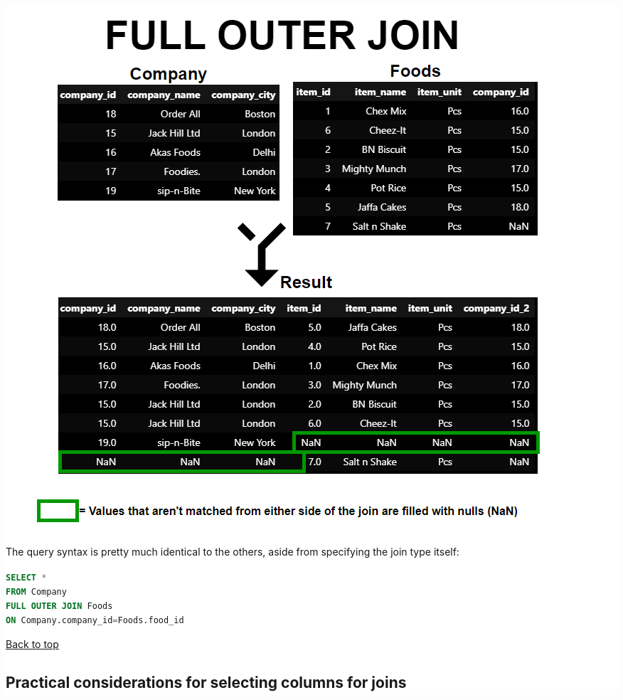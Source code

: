 ![Full Outer Join Company-Foods](../assets/full-outer-join-company-foods-table.png)

The query syntax is pretty much identical to the others, aside from specifying the join type itself:

```SQL
SELECT *
FROM Company
FULL OUTER JOIN Foods
ON Company.company_id=Foods.food_id
```

[Back to top](#table-of-contents)

## Practical considerations for selecting columns for joins
